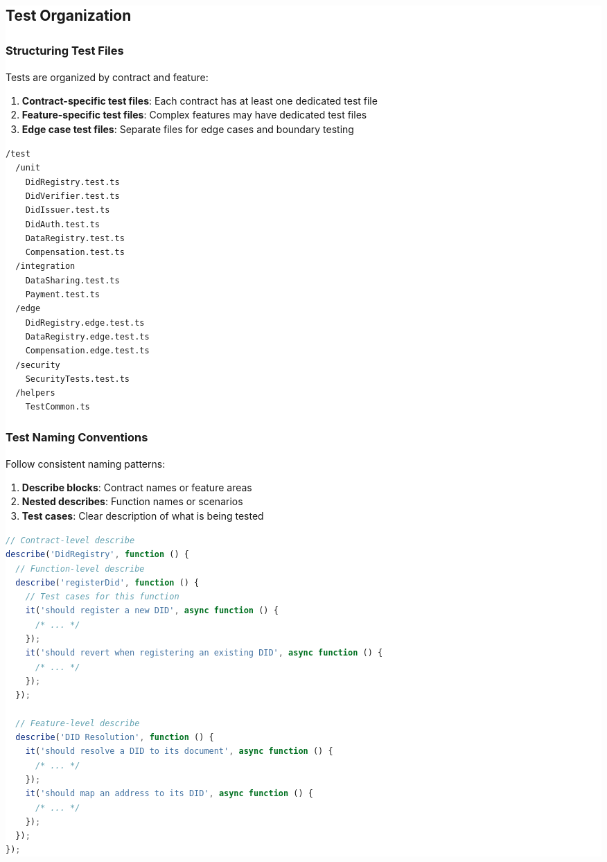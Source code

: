 ## Test Organization

### Structuring Test Files

Tests are organized by contract and feature:

1. **Contract-specific test files**: Each contract has at least one dedicated test file
2. **Feature-specific test files**: Complex features may have dedicated test files
3. **Edge case test files**: Separate files for edge cases and boundary testing

```
/test
  /unit
    DidRegistry.test.ts
    DidVerifier.test.ts
    DidIssuer.test.ts
    DidAuth.test.ts
    DataRegistry.test.ts
    Compensation.test.ts
  /integration
    DataSharing.test.ts
    Payment.test.ts
  /edge
    DidRegistry.edge.test.ts
    DataRegistry.edge.test.ts
    Compensation.edge.test.ts
  /security
    SecurityTests.test.ts
  /helpers
    TestCommon.ts
```

### Test Naming Conventions

Follow consistent naming patterns:

1. **Describe blocks**: Contract names or feature areas
2. **Nested describes**: Function names or scenarios
3. **Test cases**: Clear description of what is being tested

```typescript
// Contract-level describe
describe('DidRegistry', function () {
  // Function-level describe
  describe('registerDid', function () {
    // Test cases for this function
    it('should register a new DID', async function () {
      /* ... */
    });
    it('should revert when registering an existing DID', async function () {
      /* ... */
    });
  });

  // Feature-level describe
  describe('DID Resolution', function () {
    it('should resolve a DID to its document', async function () {
      /* ... */
    });
    it('should map an address to its DID', async function () {
      /* ... */
    });
  });
});
```
